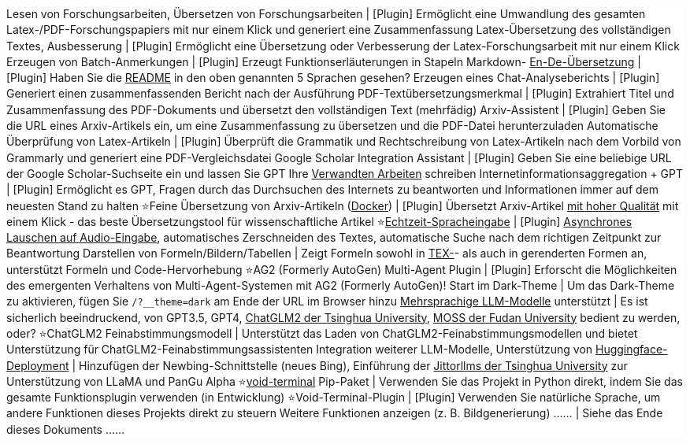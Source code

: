 Lesen von Forschungsarbeiten, Übersetzen von Forschungsarbeiten | [Plugin] Ermöglicht eine Umwandlung des gesamten Latex-/PDF-Forschungspapiers mit nur einem Klick und generiert eine Zusammenfassung
Latex-Übersetzung des vollständigen Textes, Ausbesserung | [Plugin] Ermöglicht eine Übersetzung oder Verbesserung der Latex-Forschungsarbeit mit nur einem Klick
Erzeugen von Batch-Anmerkungen | [Plugin] Erzeugt Funktionserläuterungen in Stapeln
Markdown- [En-De-Übersetzung](https://www.bilibili.com/video/BV1yo4y157jV/) | [Plugin] Haben Sie die [README](https://github.com/binary-husky/gpt_academic/blob/master/docs/README_EN.md) in den oben genannten 5 Sprachen gesehen?
Erzeugen eines Chat-Analyseberichts | [Plugin] Generiert einen zusammenfassenden Bericht nach der Ausführung
PDF-Textübersetzungsmerkmal | [Plugin] Extrahiert Titel und Zusammenfassung des PDF-Dokuments und übersetzt den vollständigen Text (mehrfädig)
Arxiv-Assistent | [Plugin] Geben Sie die URL eines Arxiv-Artikels ein, um eine Zusammenfassung zu übersetzen und die PDF-Datei herunterzuladen
Automatische Überprüfung von Latex-Artikeln | [Plugin] Überprüft die Grammatik und Rechtschreibung von Latex-Artikeln nach dem Vorbild von Grammarly und generiert eine PDF-Vergleichsdatei
Google Scholar Integration Assistant | [Plugin] Geben Sie eine beliebige URL der Google Scholar-Suchseite ein und lassen Sie GPT Ihre [Verwandten Arbeiten](https://www.bilibili.com/video/BV1GP411U7Az/) schreiben
Internetinformationsaggregation + GPT | [Plugin] Ermöglicht es GPT, Fragen durch das Durchsuchen des Internets zu beantworten und Informationen immer auf dem neuesten Stand zu halten
⭐Feine Übersetzung von Arxiv-Artikeln ([Docker](https://github.com/binary-husky/gpt_academic/pkgs/container/gpt_academic_with_latex)) | [Plugin] Übersetzt Arxiv-Artikel [mit hoher Qualität](https://www.bilibili.com/video/BV1dz4y1v77A/) mit einem Klick - das beste Übersetzungstool für wissenschaftliche Artikel
⭐[Echtzeit-Spracheingabe](https://github.com/binary-husky/gpt_academic/blob/master/docs/use_audio.md) | [Plugin] [Asynchrones Lauschen auf Audio-Eingabe](https://www.bilibili.com/video/BV1AV4y187Uy/), automatisches Zerschneiden des Textes, automatische Suche nach dem richtigen Zeitpunkt zur Beantwortung
Darstellen von Formeln/Bildern/Tabellen | Zeigt Formeln sowohl in [TEX-](https://user-images.githubusercontent.com/96192199/230598842-1d7fcddd-815d-40ee-af60-baf488a199df.png)- als auch in gerenderten Formen an, unterstützt Formeln und Code-Hervorhebung
⭐AG2 (Formerly AutoGen) Multi-Agent Plugin | [Plugin] Erforscht die Möglichkeiten des emergenten Verhaltens von Multi-Agent-Systemen mit AG2 (Formerly AutoGen)!
Start im Dark-Theme | Um das Dark-Theme zu aktivieren, fügen Sie ```/?__theme=dark``` am Ende der URL im Browser hinzu
[Mehrsprachige LLM-Modelle](https://www.bilibili.com/video/BV1wT411p7yf) unterstützt | Es ist sicherlich beeindruckend, von GPT3.5, GPT4, [ChatGLM2 der Tsinghua University](https://github.com/THUDM/ChatGLM2-6B), [MOSS der Fudan University](https://github.com/OpenLMLab/MOSS) bedient zu werden, oder?
⭐ChatGLM2 Feinabstimmungsmodell | Unterstützt das Laden von ChatGLM2-Feinabstimmungsmodellen und bietet Unterstützung für ChatGLM2-Feinabstimmungsassistenten
Integration weiterer LLM-Modelle, Unterstützung von [Huggingface-Deployment](https://huggingface.co/spaces/qingxu98/gpt-academic) | Hinzufügen der Newbing-Schnittstelle (neues Bing), Einführung der [Jittorllms der Tsinghua University](https://github.com/Jittor/JittorLLMs) zur Unterstützung von LLaMA und PanGu Alpha
⭐[void-terminal](https://github.com/binary-husky/void-terminal) Pip-Paket | Verwenden Sie das Projekt in Python direkt, indem Sie das gesamte Funktionsplugin verwenden (in Entwicklung)
⭐Void-Terminal-Plugin | [Plugin] Verwenden Sie natürliche Sprache, um andere Funktionen dieses Projekts direkt zu steuern
Weitere Funktionen anzeigen (z. B. Bildgenerierung) …… | Siehe das Ende dieses Dokuments ……
</div>
